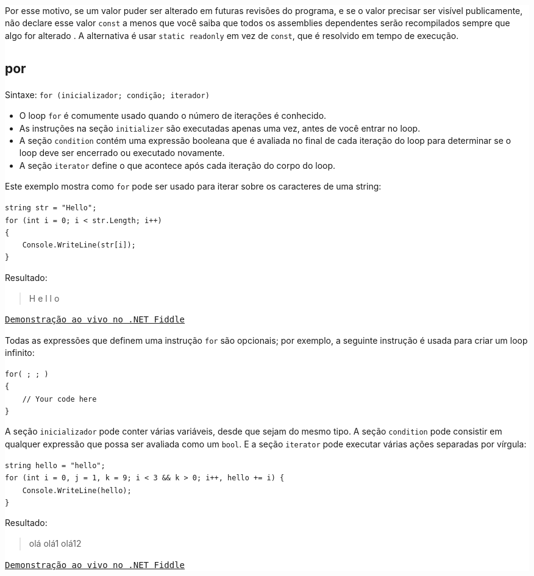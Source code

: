 Por esse motivo, se um valor puder ser alterado em futuras revisões do programa, e se o valor precisar ser visível publicamente, não declare esse valor `const` a menos que você saiba que todos os assemblies dependentes serão recompilados sempre que algo for alterado . A alternativa é usar `static readonly` em vez de `const`, que é resolvido em tempo de execução.

## por
Sintaxe: `for (inicializador; condição; iterador)`

- O loop `for` é comumente usado quando o número de iterações é conhecido.
- As instruções na seção `initializer` são executadas apenas uma vez, antes de você entrar no loop.
- A seção `condition` contém uma expressão booleana que é avaliada no final de cada iteração do loop para determinar se o loop deve ser encerrado ou executado novamente.
- A seção `iterator` define o que acontece após cada iteração do corpo do loop.

Este exemplo mostra como `for` pode ser usado para iterar sobre os caracteres de uma string:

    string str = "Hello";
    for (int i = 0; i < str.Length; i++)
    {
        Console.WriteLine(str[i]);                
    }
                     
Resultado:

>H
>e
>l
>l
>o

[<kbd>Demonstração ao vivo no .NET Fiddle</kbd>](https://dotnetfiddle.net/Ybg356)

Todas as expressões que definem uma instrução `for` são opcionais; por exemplo, a seguinte instrução é usada para criar um loop infinito:

    for( ; ; )
    {
        // Your code here
    }

A seção `inicializador` pode conter várias variáveis, desde que sejam do mesmo tipo. A seção `condition` pode consistir em qualquer expressão que possa ser avaliada como um `bool`. E a seção `iterator` pode executar várias ações separadas por vírgula:

    string hello = "hello";
    for (int i = 0, j = 1, k = 9; i < 3 && k > 0; i++, hello += i) {
        Console.WriteLine(hello);
    }

Resultado:

>olá
>olá1
>olá12

[<kbd>Demonstração ao vivo no .NET Fiddle</kbd>](https://dotnetfiddle.net/LQcqCv)


[1]: https://www.wikiod.com/pt/docs/c%23/26/keywords/8102/internal#t=201607221603473329189
[2]: https://www.wikiod.com/pt/docs/c%23/26/keywords/13023/struct#t=201607251950535084892
[so]: http://stackoverflow.com/questions/tagged/goto+c%23
[wiki]: https://en.wikipedia.org/wiki/Goto#Common_usage_patterns_of_Goto
[1]: http://stackoverflow.com/questions/72275/when-should-the-volatile-keyword-be-used-in-c
[2]: https://msdn.microsoft.com/en-us/library/x13ttww7.aspx
[3]: https://msdn.microsoft.com/en-us/library/system.threading.interlocked.read(v=vs.110).aspx
[4]: https://msdn.microsoft.com/en-us/library/dk0121zy(v=vs.110).aspx
[1]: https://dotnetfiddle.net/IjSyVJ
[1]: https://msdn.microsoft.com/en-us/magazine/jj991977.aspx
[2]: https://www.wikiod.com/pt/docs/c%23/24/c-sharp-6-0-features/50/await-in-catch-and-finally#t=201607281146527675886
[1]: https://www.wikiod.com/pt/docs/c%23/25/constructors-destructors/56/calling-a-constructor-from-another-constructor#t=201607231911138150753
[2]: https://www.wikiod.com/pt/docs/c%23/1660/indexer#t=201607252101420586035
[3]: https://www.wikiod.com/pt/docs/c%23/20/extension-methods#t=20160723191025670507
[4]: https://www.wikiod.com/pt/docs/c%23/26/keywords/1840/base#t=201607261455204441752
[1]: https://www.wikiod.com/pt/docs/c%23/26/keywords/2858/break
[2]: https://www.wikiod.com/pt/docs/c%23/26/keywords/154/continue
[3]: https://msdn.microsoft.com/en-us/library/system.collections.ienumerable(v=vs.110).aspx
[1]: https://www.wikiod.com/pt/docs/c%23/762/dynamic-type#t=201607212330428041437
[1]: https://msdn.microsoft.com/en-us/library/y31yhkeb.aspx
[OPERADORES]: https://msdn.microsoft.com/en-us/library/6a71f45d.aspx
[1]: https://msdn.microsoft.com/en-us/library/x0sksh43.aspx
[2]: https://www.wikiod.com/pt/docs/c%23/26/keywords#t=201608192209189084166
[1]: https://www.wikiod.com/pt/docs/c%23/38/using-statement#t=201607311905386691069
[2]: https://msdn.microsoft.com/en-us/library/sf0df423.aspx
[3]: https://www.wikiod.com/pt/docs/c%23/52/using-directive#t=201607311908368095223
[1]: https://www.wikiod.com/pt/docs/c%23/2994/syntactic-sugar-in-c-sharp/10166/lock#t=20160723121800624366
[1]: https://msdn.microsoft.com/en-us/library/7c5ka91b.aspx
[2]: http://stackoverflow.com/a/614844/266562
[1]: https://msdn.microsoft.com/en-us/library/system.iconvertible(v=vs.110).aspx
[1]: https://en.wikipedia.org/wiki/Short-circuit_evaluation
[1]: http://stackoverflow.com/a/3924092/266562
[2]: https://msdn.microsoft.com/en-us/library/ms229017.aspx
[1]: https://www.wikiod.com/pt/docs/c%23/26/keywords/59/fixed#t=20160802171014149858
[2]: https://msdn.microsoft.com/en-us/library/29ak9b70(v=vs.140).aspx
[3]: https://www.wikiod.com/pt/docs/c%23/26/keywords/57/stackalloc#t=20160802171014149858
[1]: https://www.wikiod.com/pt/docs/c%23/26/keywords#t=201608201800043158849